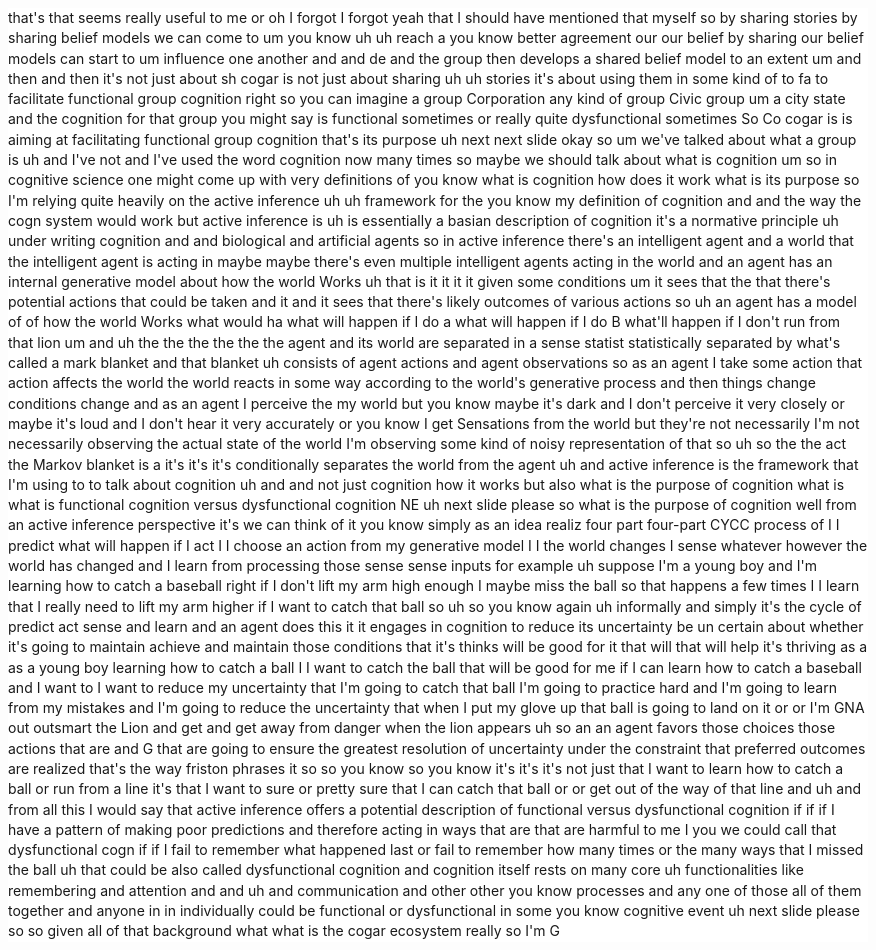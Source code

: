 that's that seems really useful to me or oh I forgot I forgot yeah that I should have mentioned that myself so by sharing stories by sharing belief models we can come to um you know uh uh reach a you know better agreement our our belief by sharing our belief models can start to um influence one another and and de and the group then develops a shared belief model to an extent um and then and then it's not just about sh cogar is not just about sharing uh uh stories it's about using them in some kind of to fa to facilitate functional group cognition right so you can imagine a group Corporation any kind of group Civic group um a city state and the cognition for that group you might say is functional sometimes or really quite dysfunctional sometimes So Co cogar is is aiming at facilitating functional group cognition that's its purpose uh next next slide okay so um we've talked about what a group is uh and I've not and I've used the word cognition now many times so maybe we should talk about what is cognition um so in cognitive science one might come up with very definitions of you know what is cognition how does it work what is its purpose so I'm relying quite heavily on the active inference uh uh framework for the you know my definition of cognition and and the way the cogn system would work but active inference is uh is essentially a basian description of cognition it's a normative principle uh under writing cognition and and biological and artificial agents so in active inference there's an intelligent agent and a world that the intelligent agent is acting in maybe maybe there's even multiple intelligent agents acting in the world and an agent has an internal generative model about how the world Works uh that is it it it it given some conditions um it sees that the that there's potential actions that could be taken and it and it sees that there's likely outcomes of various actions so uh an agent has a model of of how the world Works what would ha what will happen if I do a what will happen if I do B what'll happen if I don't run from that lion um and uh the the the the the the agent and its world are separated in a sense statist statistically separated by what's called a mark blanket and that blanket uh consists of agent actions and agent observations so as an agent I take some action that action affects the world the world reacts in some way according to the world's generative process and then things change conditions change and as an agent I perceive the my world but you know maybe it's dark and I don't perceive it very closely or maybe it's loud and I don't hear it very accurately or you know I get Sensations from the world but they're not necessarily I'm not necessarily observing the actual state of the world I'm observing some kind of noisy representation of that so uh so the the act the Markov blanket is a it's it's it's conditionally separates the world from the agent uh and active inference is the framework that I'm using to to talk about cognition uh and and not just cognition how it works but also what is the purpose of cognition what is what is functional cognition versus dysfunctional cognition NE uh next slide please so what is the purpose of cognition well from an active inference perspective it's we can think of it you know simply as an idea realiz four part four-part CYCC process of I I predict what will happen if I act I I choose an action from my generative model I I the world changes I sense whatever however the world has changed and I learn from processing those sense sense inputs for example uh suppose I'm a young boy and I'm learning how to catch a baseball right if I don't lift my arm high enough I maybe miss the ball so that happens a few times I I learn that I really need to lift my arm higher if I want to catch that ball so uh so you know again uh informally and simply it's the cycle of predict act sense and learn and an agent does this it it engages in cognition to reduce its uncertainty be un certain about whether it's going to maintain achieve and maintain those conditions that it's thinks will be good for it that will that will help it's thriving as a as a young boy learning how to catch a ball I I want to catch the ball that will be good for me if I can learn how to catch a baseball and I want to I want to reduce my uncertainty that I'm going to catch that ball I'm going to practice hard and I'm going to learn from my mistakes and I'm going to reduce the uncertainty that when I put my glove up that ball is going to land on it or or I'm GNA out outsmart the Lion and get and get away from danger when the lion appears uh so an an agent favors those choices those actions that are and G that are going to ensure the greatest resolution of uncertainty under the constraint that preferred outcomes are realized that's the way friston phrases it so so you know so you know it's it's it's not just that I want to learn how to catch a ball or run from a line it's that I want to sure or pretty sure that I can catch that ball or or get out of the way of that line and uh and from all this I would say that active inference offers a potential description of functional versus dysfunctional cognition if if if I have a pattern of making poor predictions and therefore acting in ways that are that are harmful to me I you we could call that dysfunctional cogn if if I fail to remember what happened last or fail to remember how many times or the many ways that I missed the ball uh that could be also called dysfunctional cognition and cognition itself rests on many core uh functionalities like remembering and attention and and uh and communication and other other you know processes and any one of those all of them together and anyone in in individually could be functional or dysfunctional in some you know cognitive event uh next slide please so so given all of that background what what is the cogar ecosystem really so I'm G